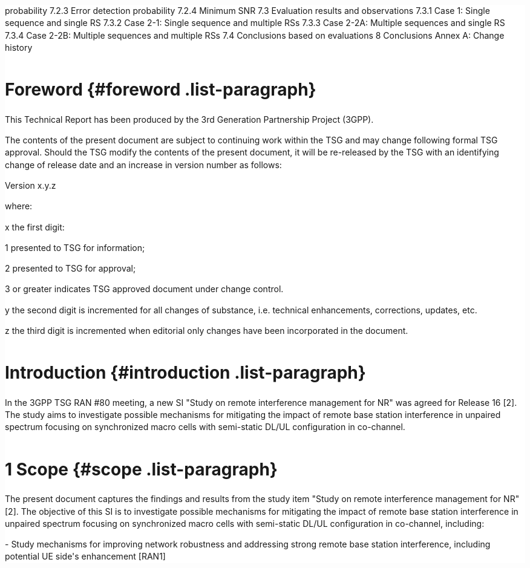 probability 7.2.3 Error detection probability 7.2.4 Minimum SNR 7.3
Evaluation results and observations 7.3.1 Case 1: Single sequence and
single RS 7.3.2 Case 2-1: Single sequence and multiple RSs 7.3.3 Case
2-2A: Multiple sequences and single RS 7.3.4 Case 2-2B: Multiple
sequences and multiple RSs 7.4 Conclusions based on evaluations 8
Conclusions Annex A: Change history

Foreword {#foreword .list-paragraph}
========

This Technical Report has been produced by the 3rd Generation
Partnership Project (3GPP).

The contents of the present document are subject to continuing work
within the TSG and may change following formal TSG approval. Should the
TSG modify the contents of the present document, it will be re-released
by the TSG with an identifying change of release date and an increase in
version number as follows:

Version x.y.z

where:

x the first digit:

1 presented to TSG for information;

2 presented to TSG for approval;

3 or greater indicates TSG approved document under change control.

y the second digit is incremented for all changes of substance, i.e.
technical enhancements, corrections, updates, etc.

z the third digit is incremented when editorial only changes have been
incorporated in the document.

Introduction {#introduction .list-paragraph}
============

In the 3GPP TSG RAN \#80 meeting, a new SI \"Study on remote
interference management for NR\" was agreed for Release 16 \[2\]. The
study aims to investigate possible mechanisms for mitigating the impact
of remote base station interference in unpaired spectrum focusing on
synchronized macro cells with semi-static DL/UL configuration in
co-channel.

1 Scope {#scope .list-paragraph}
=======

The present document captures the findings and results from the study
item \"Study on remote interference management for NR\" \[2\]. The
objective of this SI is to investigate possible mechanisms for
mitigating the impact of remote base station interference in unpaired
spectrum focusing on synchronized macro cells with semi-static DL/UL
configuration in co-channel, including:

\- Study mechanisms for improving network robustness and addressing
strong remote base station interference, including potential UE side\'s
enhancement \[RAN1\]
